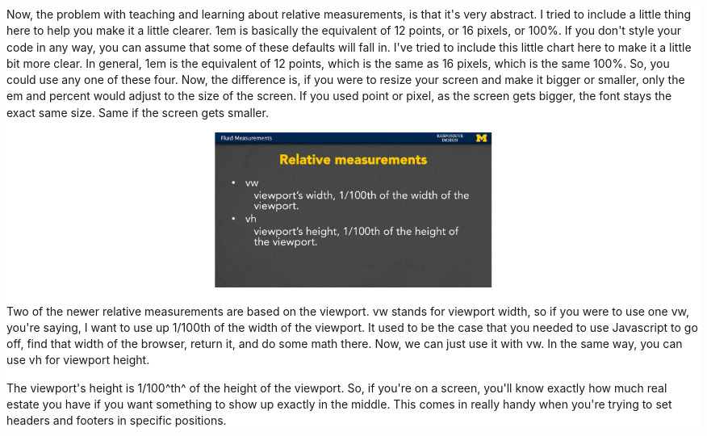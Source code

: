 
Now, the problem with teaching and learning about relative measurements,
is that it&apos;s very abstract. I tried to include a little thing here to
help you make it a little clearer. 1em is basically the equivalent of 12
points, or 16 pixels, or 100%. If you don&apos;t style your code in any way,
you can assume that some of these defaults will fall in. I&apos;ve tried to
include this little chart here to make it a little bit more clear. In
general, 1em is the equivalent of 12 points, which is the same as 16
pixels, which is the same 100%. So, you could use any one of these four.
Now, the difference is, if you were to resize your screen and make it
bigger or smaller, only the em and percent would adjust to the size of
the screen. If you used point or pixel, as the screen gets bigger, the
font stays the exact same size. Same if the screen gets smaller.



<p align="center" width="100%">
<img src="./images/image041.webp?raw=true"
  style="width:40%"
  alt="Relative measurements, #4." />


Two of the newer relative measurements are based on the viewport. vw
stands for viewport width, so if you were to use one vw, you&apos;re saying,
I want to use up 1/100th of the width of the viewport. It used to be the
case that you needed to use Javascript to go off, find that width of the
browser, return it, and do some math there. Now, we can just use it with
vw. In the same way, you can use vh for viewport height.

The viewport&apos;s height is 1/100^th^ of the height of the viewport. So,
if you&apos;re on a screen, you&apos;ll know exactly how much real estate you
have if you want something to show up exactly in the middle. This comes
in really handy when you&apos;re trying to set headers and footers in
specific positions.
